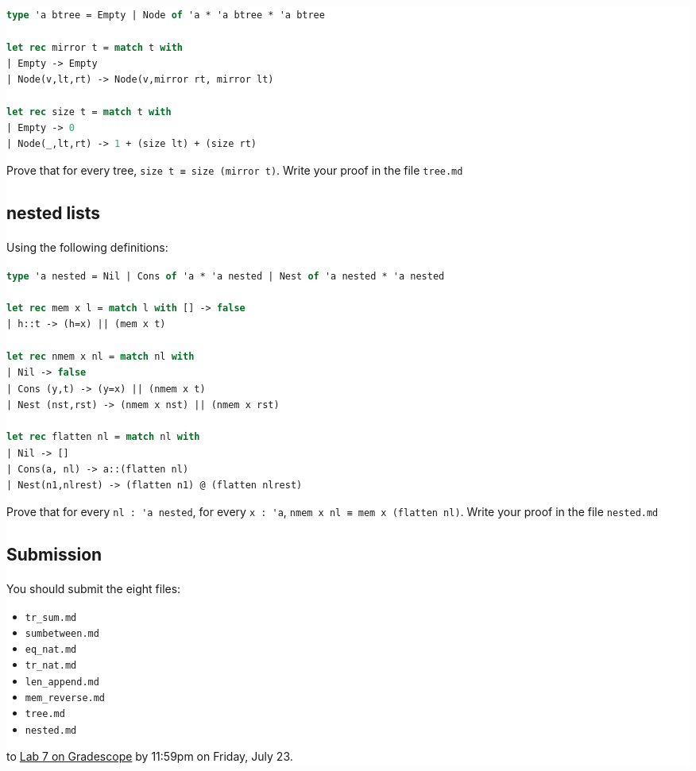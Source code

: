 ```ocaml
type 'a btree = Empty | Node of 'a * 'a btree * 'a btree

let rec mirror t = match t with
| Empty -> Empty
| Node(v,lt,rt) -> Node(v,mirror rt, mirror lt)

let rec size t = match t with
| Empty -> 0
| Node(_,lt,rt) -> 1 + (size lt) + (size rt)
```

Prove that for every tree, `size t ≡ size (mirror t)`.  Write your proof in the file `tree.md`

## nested lists

Using the following definitions:

```ocaml
type 'a nested = Nil | Cons of 'a * 'a nested | Nest of 'a nested * 'a nested

let rec mem x l = match l with [] -> false
| h::t -> (h=x) || (mem x t)

let rec nmem x nl = match nl with
| Nil -> false
| Cons (y,t) -> (y=x) || (nmem x t)
| Nest (nst,rst) -> (nmem x nst) || (nmem x rst)

let rec flatten nl = match nl with
| Nil -> []
| Cons(a, nl) -> a::(flatten nl)
| Nest(n1,nlrest) -> (flatten n1) @ (flatten nlrest)
```

Prove that for every `nl : 'a nested`, for every `x : 'a`, `nmem x nl ≡ mem x (flatten nl)`. Write your proof in the file `nested.md`


## Submission

You should submit the eight files:

+ `tr_sum.md`
+ `sumbetween.md`
+ `eq_nat.md`
+ `tr_nat.md`
+ `len_append.md`
+ `mem_reverse.md`
+ `tree.md`
+ `nested.md`

to [Lab 7 on Gradescope](https://www.gradescope.com/courses/261241/assignments/1349745) by 11:59pm on Friday, July 23.
